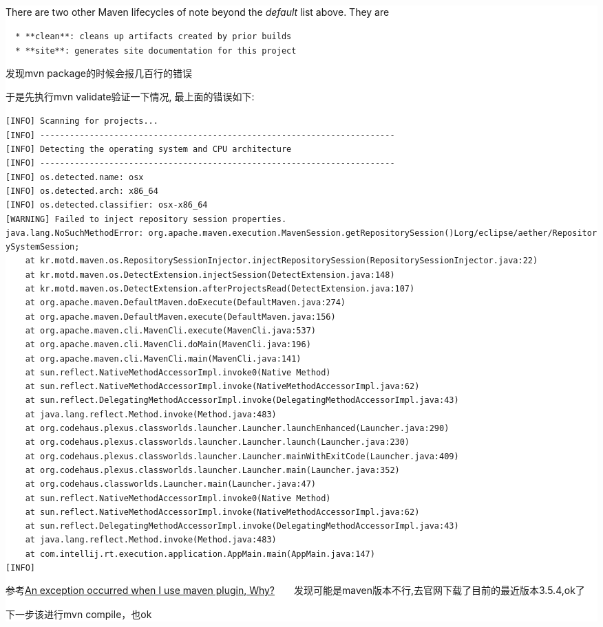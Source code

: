There are two other Maven lifecycles of note beyond the _default_ list above. They are

> 
> 
 	  * **clean**: cleans up artifacts created by prior builds
 	  * **site**: generates site documentation for this project

</blockquote>


发现mvn package的时候会报几百行的错误

于是先执行mvn validate验证一下情况,
最上面的错误如下:

    
    [INFO] Scanning for projects...
    [INFO] ------------------------------------------------------------------------
    [INFO] Detecting the operating system and CPU architecture
    [INFO] ------------------------------------------------------------------------
    [INFO] os.detected.name: osx
    [INFO] os.detected.arch: x86_64
    [INFO] os.detected.classifier: osx-x86_64
    [WARNING] Failed to inject repository session properties.
    java.lang.NoSuchMethodError: org.apache.maven.execution.MavenSession.getRepositorySession()Lorg/eclipse/aether/RepositorySystemSession;
        at kr.motd.maven.os.RepositorySessionInjector.injectRepositorySession(RepositorySessionInjector.java:22)
        at kr.motd.maven.os.DetectExtension.injectSession(DetectExtension.java:148)
        at kr.motd.maven.os.DetectExtension.afterProjectsRead(DetectExtension.java:107)
        at org.apache.maven.DefaultMaven.doExecute(DefaultMaven.java:274)
        at org.apache.maven.DefaultMaven.execute(DefaultMaven.java:156)
        at org.apache.maven.cli.MavenCli.execute(MavenCli.java:537)
        at org.apache.maven.cli.MavenCli.doMain(MavenCli.java:196)
        at org.apache.maven.cli.MavenCli.main(MavenCli.java:141)
        at sun.reflect.NativeMethodAccessorImpl.invoke0(Native Method)
        at sun.reflect.NativeMethodAccessorImpl.invoke(NativeMethodAccessorImpl.java:62)
        at sun.reflect.DelegatingMethodAccessorImpl.invoke(DelegatingMethodAccessorImpl.java:43)
        at java.lang.reflect.Method.invoke(Method.java:483)
        at org.codehaus.plexus.classworlds.launcher.Launcher.launchEnhanced(Launcher.java:290)
        at org.codehaus.plexus.classworlds.launcher.Launcher.launch(Launcher.java:230)
        at org.codehaus.plexus.classworlds.launcher.Launcher.mainWithExitCode(Launcher.java:409)
        at org.codehaus.plexus.classworlds.launcher.Launcher.main(Launcher.java:352)
        at org.codehaus.classworlds.Launcher.main(Launcher.java:47)
        at sun.reflect.NativeMethodAccessorImpl.invoke0(Native Method)
        at sun.reflect.NativeMethodAccessorImpl.invoke(NativeMethodAccessorImpl.java:62)
        at sun.reflect.DelegatingMethodAccessorImpl.invoke(DelegatingMethodAccessorImpl.java:43)
        at java.lang.reflect.Method.invoke(Method.java:483)
        at com.intellij.rt.execution.application.AppMain.main(AppMain.java:147)
    [INFO]


参考[An exception occurred when I use maven plugin, Why?](https://github.com/grpc/grpc-java/issues/2267)　　发现可能是maven版本不行,去官网下载了目前的最近版本3.5.4,ok了

下一步该进行mvn compile，也ok
